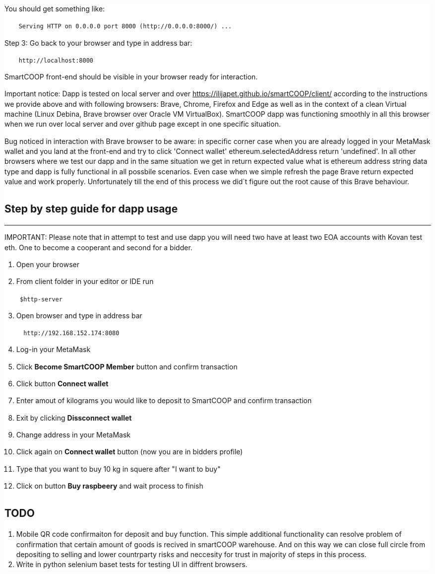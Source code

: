 You should get something like:

        Serving HTTP on 0.0.0.0 port 8000 (http://0.0.0.0:8000/) ...
        
Step 3: Go back to your browser and type in address bar:

        http://localhost:8000

       
    
SmartCOOP front-end should be visible in your browser ready for interaction.

Important notice: Dapp is tested on local server and over https://ilijapet.github.io/smartCOOP/client/ according to the instructions we provide above and with following browsers: Brave, Chrome, Firefox and Edge as well as in the context of a clean Virtual machine (Linux Debina, Brave browser over Oracle VM VirtualBox). SmartCOOP dapp was functioning smoothly in all this browser when we run over local server and over github page except in one specific situation.

Bug noticed in interaction with Brave browser to be aware: in specific corner case when you are already logged in your MetaMask wallet and you land at the front-end and try to click 'Connect wallet' ethereum.selectedAddress return 'undefined'. In all other browsers where we test our dapp and in the same situation we get in return expected value what is ethereum address string data type and dapp is fully functional in all possbile scenarios. Even case when we simple refresh the page Brave return expected value and work properly. Unfortunately till the end of this process we did`t figure out the root cause of this Brave behaviour.            

## Step by step guide for dapp usage

<hr>
IMPORTANT: Please note that in attempt to test and use dapp you will need two have at least two EOA accounts with Kovan test eth. One to become a cooperant and second for a bidder.

1) Open your browser

1) From client folder in your editor or IDE run 

        $http-server

2) Open browser and type in address bar

         http://192.168.152.174:8080

3) Log-in your MetaMask
4) Click **Become SmartCOOP Member** button and confirm transaction
5) Click button **Connect wallet**
6) Enter amout of kilograms you would like to deposit to SmartCOOP and confirm transaction
7) Exit by clicking **Dissconnect wallet**
8) Change address in your MetaMask
9) Click again on **Connect wallet** button (now you are in bidders profile)
11) Type that you want to buy 10 kg in squere after "I want to buy"  
12) Click on button **Buy raspbeery** and wait process to finish

## TODO
1) Mobile QR code confirmaiton for deposit and buy function. This simple additional functionality can resolve problem of confirmation that certain amount of goods is recived in smartCOOP warehouse. And on this way we can close full circle from depositing to selling and lower countrparty risks and neccesity for trust in majority of steps in this process.  
2) Write in python selenium baset tests for testing UI in diffrent browsers. 
